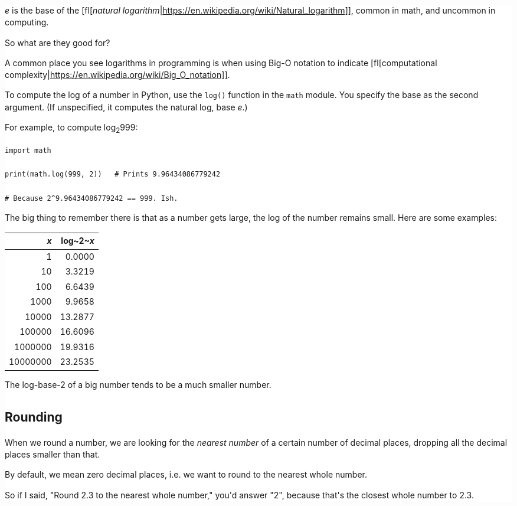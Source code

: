$e$ is the base of the [fl[_natural
logarithm_|https://en.wikipedia.org/wiki/Natural_logarithm]], common in
math, and uncommon in computing.

So what are they good for?

A common place you see logarithms in programming is when using Big-O
notation to indicate [fl[computational
complexity|https://en.wikipedia.org/wiki/Big_O_notation]].

To compute the log of a number in Python, use the `log()` function in
the `math` module. You specify the base as the second argument. (If
unspecified, it computes the natural log, base $e$.)

For example, to compute $\log_2{999}$:

``` {.py}
import math

print(math.log(999, 2))   # Prints 9.96434086779242

# Because 2^9.96434086779242 == 999. Ish.
```

The big thing to remember there is that as a number gets large, the log
of the number remains small. Here are some examples:

|_x_|log~2~_x_|
|-------:|-------------------------------:|
|1|0.0000|
|10|3.3219|
|100|6.6439|
|1000|9.9658|
|10000|13.2877|
|100000|16.6096|
|1000000|19.9316|
|10000000|23.2535|

The log-base-2 of a big number tends to be a much smaller number.

## Rounding

When we round a number, we are looking for the _nearest number_ of a
certain number of decimal places, dropping all the decimal places
smaller than that.

By default, we mean zero decimal places, i.e. we want to round to the
nearest whole number.

So if I said, "Round 2.3 to the nearest whole number," you'd answer "2",
because that's the closest whole number to 2.3.
